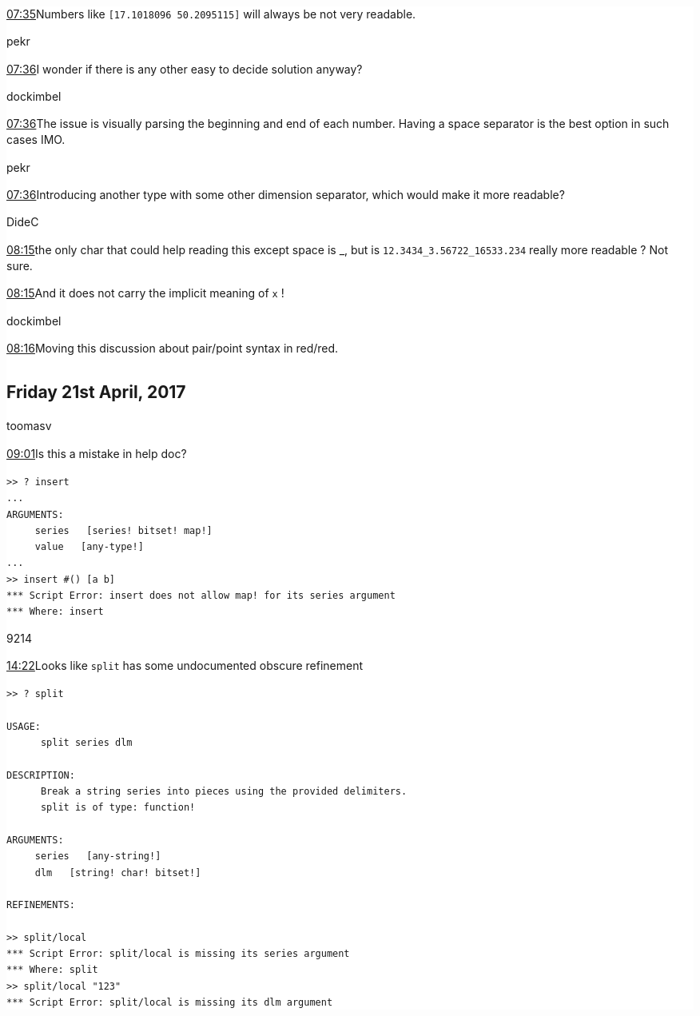 [07:35](#msg58f864cf8fcce56b201c0f85)Numbers like `[17.1018096 50.2095115]` will always be not very readable.

pekr

[07:36](#msg58f864fc3e27cac331a6eb1a)I wonder if there is any other easy to decide solution anyway?

dockimbel

[07:36](#msg58f864fd3e27cac331a6eb1c)The issue is visually parsing the beginning and end of each number. Having a space separator is the best option in such cases IMO.

pekr

[07:36](#msg58f865178bb56c2d11c577cb)Introducing another type with some other dimension separator, which would make it more readable?

DideC

[08:15](#msg58f86e16cfec91927258b05d)the only char that could help reading this except space is \_, but is `12.3434_3.56722_16533.234` really more readable ? Not sure.

[08:15](#msg58f86e3ed32c6f2f09226ec3)And it does not carry the implicit meaning of `x` !

dockimbel

[08:16](#msg58f86e49c1d3b501540130ee)Moving this discussion about pair/point syntax in red/red.

## Friday 21st April, 2017

toomasv

[09:01](#msg58f9ca7a3e27cac331acd0eb)Is this a mistake in help doc?

```
>> ? insert
...
ARGUMENTS:
     series   [series! bitset! map!] 
     value   [any-type!] 
...
>> insert #() [a b]
*** Script Error: insert does not allow map! for its series argument
*** Where: insert
```

9214

[14:22](#msg58fa15998e4b63533dee5acc)Looks like `split` has some undocumented obscure refinement

```
>> ? split

USAGE:
      split series dlm

DESCRIPTION:
      Break a string series into pieces using the provided delimiters. 
      split is of type: function! 

ARGUMENTS:
     series   [any-string!] 
     dlm   [string! char! bitset!] 

REFINEMENTS:

>> split/local
*** Script Error: split/local is missing its series argument
*** Where: split
>> split/local "123"
*** Script Error: split/local is missing its dlm argument
```